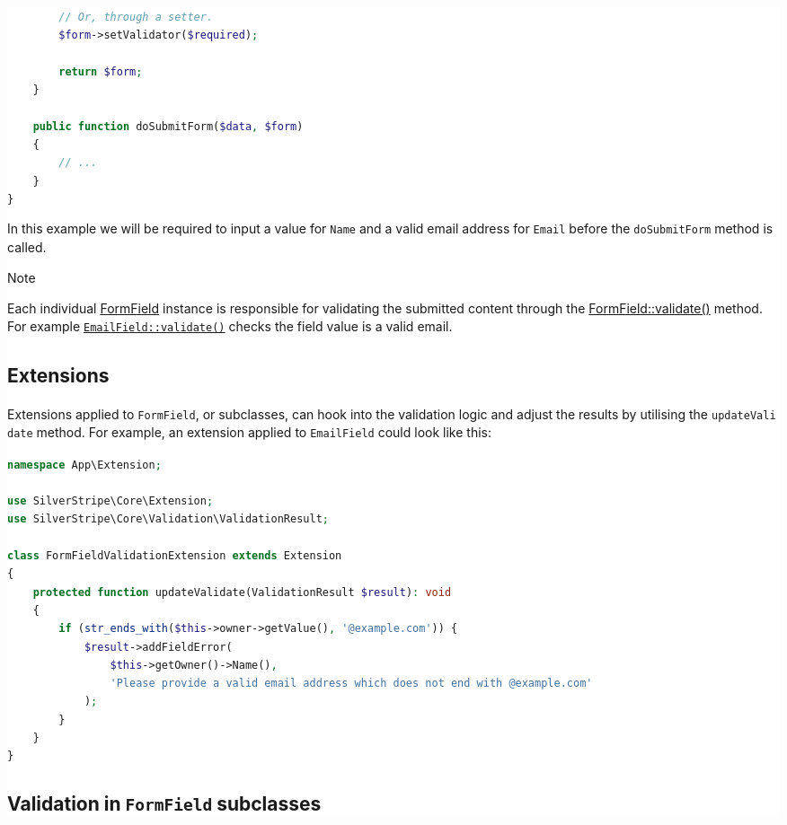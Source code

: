 ```php
        // Or, through a setter.
        $form->setValidator($required);

        return $form;
    }

    public function doSubmitForm($data, $form)
    {
        // ...
    }
}
```

In this example we will be required to input a value for `Name` and a valid email address for `Email` before the
`doSubmitForm` method is called.

> [!NOTE]
> Each individual [FormField](api:SilverStripe\Forms\FormField) instance is responsible for validating the submitted content through the
> [FormField::validate()](api:SilverStripe\Forms\FormField::validate()) method. For example [`EmailField::validate()`](api:SilverStripe\Forms\EmailField::validate()) checks the field value is a valid email.

## Extensions

Extensions applied to `FormField`, or subclasses, can hook into the validation logic and adjust the results by utilising
the `updateValidate` method. For example, an extension applied to `EmailField` could look like this:

```php
namespace App\Extension;

use SilverStripe\Core\Extension;
use SilverStripe\Core\Validation\ValidationResult;

class FormFieldValidationExtension extends Extension
{
    protected function updateValidate(ValidationResult $result): void
    {
        if (str_ends_with($this->owner->getValue(), '@example.com')) {
            $result->addFieldError(
                $this->getOwner()->Name(),
                'Please provide a valid email address which does not end with @example.com'
            );
        }
    }
}
```

## Validation in `FormField` subclasses
